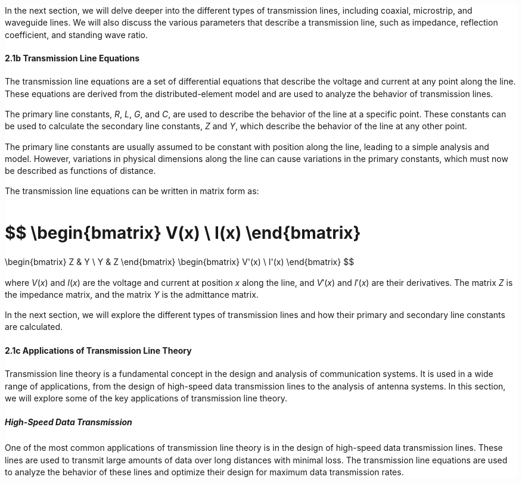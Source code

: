 In the next section, we will delve deeper into the different types of transmission lines, including coaxial, microstrip, and waveguide lines. We will also discuss the various parameters that describe a transmission line, such as impedance, reflection coefficient, and standing wave ratio.

#### 2.1b Transmission Line Equations

The transmission line equations are a set of differential equations that describe the voltage and current at any point along the line. These equations are derived from the distributed-element model and are used to analyze the behavior of transmission lines.

The primary line constants, $R$, $L$, $G$, and $C$, are used to describe the behavior of the line at a specific point. These constants can be used to calculate the secondary line constants, $Z$ and $Y$, which describe the behavior of the line at any other point.

The primary line constants are usually assumed to be constant with position along the line, leading to a simple analysis and model. However, variations in physical dimensions along the line can cause variations in the primary constants, which must now be described as functions of distance.

The transmission line equations can be written in matrix form as:

$$
\begin{bmatrix}
V(x) \\
I(x)
\end{bmatrix}
=
\begin{bmatrix}
Z & Y \\
Y & Z
\end{bmatrix}
\begin{bmatrix}
V'(x) \\
I'(x)
\end{bmatrix}
$$

where $V(x)$ and $I(x)$ are the voltage and current at position $x$ along the line, and $V'(x)$ and $I'(x)$ are their derivatives. The matrix $Z$ is the impedance matrix, and the matrix $Y$ is the admittance matrix.

In the next section, we will explore the different types of transmission lines and how their primary and secondary line constants are calculated.

#### 2.1c Applications of Transmission Line Theory

Transmission line theory is a fundamental concept in the design and analysis of communication systems. It is used in a wide range of applications, from the design of high-speed data transmission lines to the analysis of antenna systems. In this section, we will explore some of the key applications of transmission line theory.

##### High-Speed Data Transmission

One of the most common applications of transmission line theory is in the design of high-speed data transmission lines. These lines are used to transmit large amounts of data over long distances with minimal loss. The transmission line equations are used to analyze the behavior of these lines and optimize their design for maximum data transmission rates.

